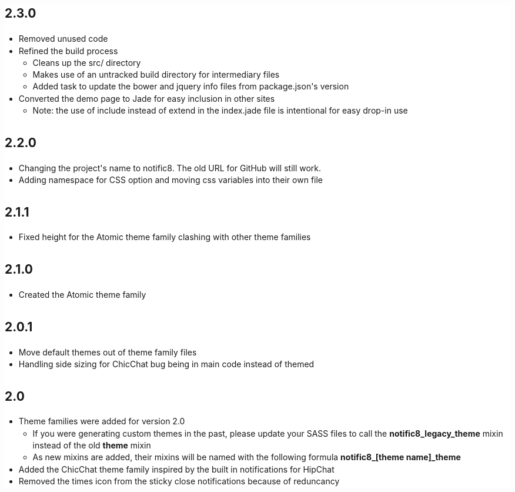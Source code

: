 ## 2.3.0

- Removed unused code
- Refined the build process
    - Cleans up the src/ directory
    - Makes use of an untracked build directory for intermediary files
    - Added task to update the bower and jquery info files from package.json's version
- Converted the demo page to Jade for easy inclusion in other sites
    - Note: the use of include instead of extend in the index.jade file is intentional for easy drop-in use

## 2.2.0

- Changing the project's name to notific8. The old URL for GitHub will still work.
- Adding namespace for CSS option and moving css variables into their own file

## 2.1.1

- Fixed height for the Atomic theme family clashing with other theme families

## 2.1.0

- Created the Atomic theme family

## 2.0.1

- Move default themes out of theme family files
- Handling side sizing for ChicChat bug being in main code instead of themed

## 2.0

- Theme families were added for version 2.0
    - If you were generating custom themes in the past, please update your SASS files to call the __notific8\_legacy\_theme__ mixin instead of the old __theme__ mixin
    - As new mixins are added, their mixins will be named with the following formula __notific8\_[theme name]\_theme__
- Added the ChicChat theme family inspired by the built in notifications for HipChat
- Removed the times icon from the sticky close notifications because of reduncancy

